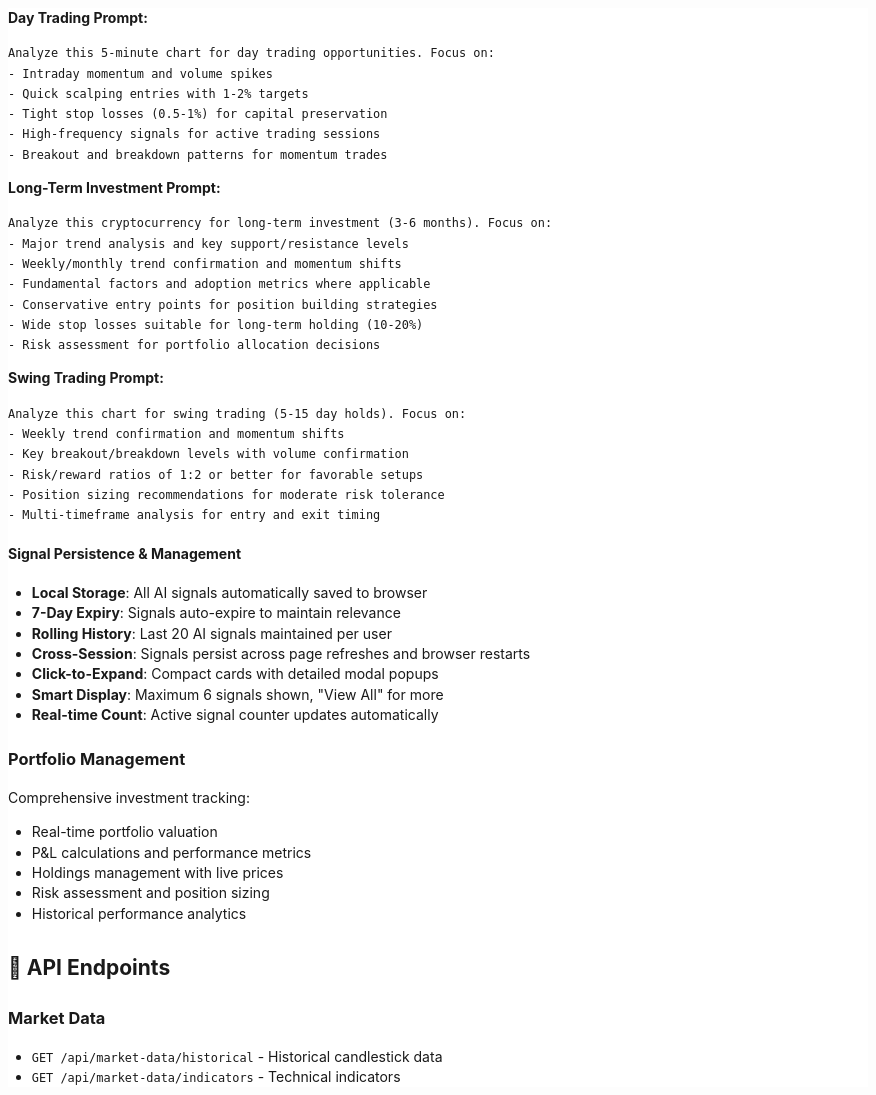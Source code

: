 **Day Trading Prompt:**
```
Analyze this 5-minute chart for day trading opportunities. Focus on:
- Intraday momentum and volume spikes
- Quick scalping entries with 1-2% targets  
- Tight stop losses (0.5-1%) for capital preservation
- High-frequency signals for active trading sessions
- Breakout and breakdown patterns for momentum trades
```

**Long-Term Investment Prompt:**
```
Analyze this cryptocurrency for long-term investment (3-6 months). Focus on:
- Major trend analysis and key support/resistance levels
- Weekly/monthly trend confirmation and momentum shifts
- Fundamental factors and adoption metrics where applicable  
- Conservative entry points for position building strategies
- Wide stop losses suitable for long-term holding (10-20%)
- Risk assessment for portfolio allocation decisions
```

**Swing Trading Prompt:**
```
Analyze this chart for swing trading (5-15 day holds). Focus on:
- Weekly trend confirmation and momentum shifts
- Key breakout/breakdown levels with volume confirmation
- Risk/reward ratios of 1:2 or better for favorable setups
- Position sizing recommendations for moderate risk tolerance
- Multi-timeframe analysis for entry and exit timing
```

#### **Signal Persistence & Management**
- **Local Storage**: All AI signals automatically saved to browser
- **7-Day Expiry**: Signals auto-expire to maintain relevance  
- **Rolling History**: Last 20 AI signals maintained per user
- **Cross-Session**: Signals persist across page refreshes and browser restarts
- **Click-to-Expand**: Compact cards with detailed modal popups
- **Smart Display**: Maximum 6 signals shown, "View All" for more
- **Real-time Count**: Active signal counter updates automatically

### Portfolio Management
Comprehensive investment tracking:
- Real-time portfolio valuation
- P&L calculations and performance metrics
- Holdings management with live prices
- Risk assessment and position sizing
- Historical performance analytics

## 🔌 API Endpoints

### Market Data
- `GET /api/market-data/historical` - Historical candlestick data
- `GET /api/market-data/indicators` - Technical indicators
